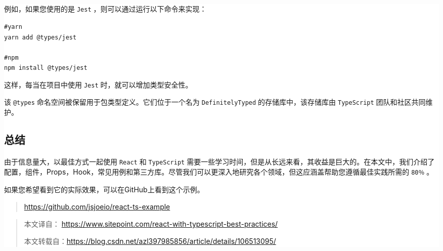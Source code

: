 例如，如果您使用的是 `Jest` ，则可以通过运行以下命令来实现：

```
#yarn
yarn add @types/jest
 
#npm
npm install @types/jest
```

这样，每当在项目中使用 `Jest` 时，就可以增加类型安全性。

该 `@types` 命名空间被保留用于包类型定义。它们位于一个名为 `DefinitelyTyped` 的存储库中，该存储库由 `TypeScript` 团队和社区共同维护。

## 总结

由于信息量大，以最佳方式一起使用 `React` 和 `TypeScript` 需要一些学习时间，但是从长远来看，其收益是巨大的。在本文中，我们介绍了配置，组件，Props，Hook，常见用例和第三方库。尽管我们可以更深入地研究各个领域，但这应涵盖帮助您遵循最佳实践所需的 `80％` 。

如果您希望看到它的实际效果，可以在GitHub上看到这个示例。

> https://github.com/jsjoeio/react-ts-example



> 本文译自： https://www.sitepoint.com/react-with-typescript-best-practices/
>
> 本文转载自：https://blog.csdn.net/azl397985856/article/details/106513095/

